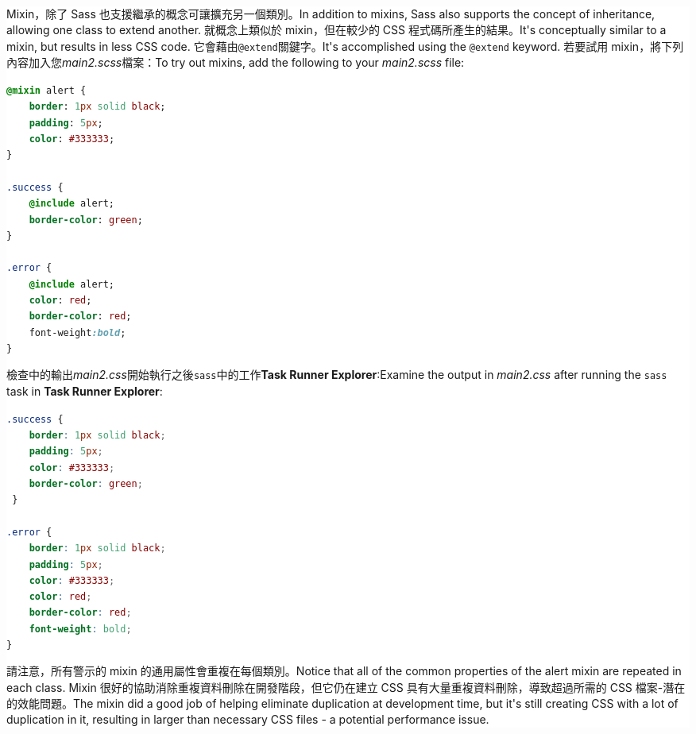 <span data-ttu-id="c2c17-196">Mixin，除了 Sass 也支援繼承的概念可讓擴充另一個類別。</span><span class="sxs-lookup"><span data-stu-id="c2c17-196">In addition to mixins, Sass also supports the concept of inheritance, allowing one class to extend another.</span></span> <span data-ttu-id="c2c17-197">就概念上類似於 mixin，但在較少的 CSS 程式碼所產生的結果。</span><span class="sxs-lookup"><span data-stu-id="c2c17-197">It's conceptually similar to a mixin, but results in less CSS code.</span></span> <span data-ttu-id="c2c17-198">它會藉由`@extend`關鍵字。</span><span class="sxs-lookup"><span data-stu-id="c2c17-198">It's accomplished using the `@extend` keyword.</span></span> <span data-ttu-id="c2c17-199">若要試用 mixin，將下列內容加入您*main2.scss*檔案：</span><span class="sxs-lookup"><span data-stu-id="c2c17-199">To try out mixins, add the following to your *main2.scss* file:</span></span>

```sass
@mixin alert {
    border: 1px solid black;
    padding: 5px;
    color: #333333;
}

.success {
    @include alert;
    border-color: green;
}

.error {
    @include alert;
    color: red;
    border-color: red;
    font-weight:bold;
}
```

<span data-ttu-id="c2c17-200">檢查中的輸出*main2.css*開始執行之後`sass`中的工作**Task Runner Explorer**:</span><span class="sxs-lookup"><span data-stu-id="c2c17-200">Examine the output in *main2.css* after running the `sass` task in **Task Runner Explorer**:</span></span>

```css
.success {
    border: 1px solid black;
    padding: 5px;
    color: #333333;
    border-color: green;
 }

.error {
    border: 1px solid black;
    padding: 5px;
    color: #333333;
    color: red;
    border-color: red;
    font-weight: bold;
}
```

<span data-ttu-id="c2c17-201">請注意，所有警示的 mixin 的通用屬性會重複在每個類別。</span><span class="sxs-lookup"><span data-stu-id="c2c17-201">Notice that all of the common properties of the alert mixin are repeated in each class.</span></span> <span data-ttu-id="c2c17-202">Mixin 很好的協助消除重複資料刪除在開發階段，但它仍在建立 CSS 具有大量重複資料刪除，導致超過所需的 CSS 檔案-潛在的效能問題。</span><span class="sxs-lookup"><span data-stu-id="c2c17-202">The mixin did a good job of helping eliminate duplication at development time, but it's still creating CSS with a lot of duplication in it, resulting in larger than necessary CSS files - a potential performance issue.</span></span>
